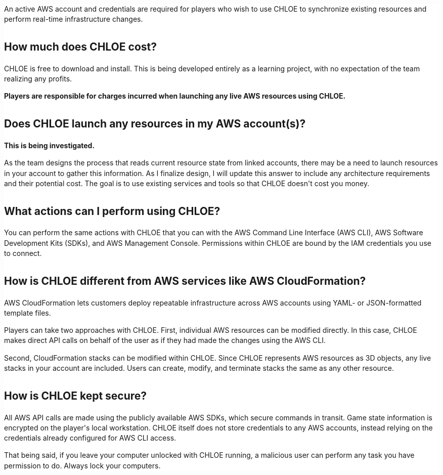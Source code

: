 An active AWS account and credentials are required for players who wish to use
CHLOE to synchronize existing resources and perform real-time infrastructure
changes.

## How much does CHLOE cost?

CHLOE is free to download and install. This is being developed entirely as a
learning project, with no expectation of the team realizing any profits.

**Players are responsible for charges incurred when launching any live AWS
resources using CHLOE.**

## Does CHLOE launch any resources in my AWS account(s)?

**This is being investigated.**

As the team designs the process that reads current resource state from linked
accounts, there may be a need to launch resources in your account to gather this
information. As I finalize design, I will update this answer to include any
architecture requirements and their potential cost. The goal is to use existing
services and tools so that CHLOE doesn't cost you money.

## What actions can I perform using CHLOE?

You can perform the same actions with CHLOE that you can with the AWS Command
Line Interface (AWS CLI), AWS Software Development Kits (SDKs), and AWS
Management Console. Permissions within CHLOE are bound by the IAM credentials
you use to connect.

## How is CHLOE different from AWS services like AWS CloudFormation?

AWS CloudFormation lets customers deploy repeatable infrastructure across AWS
accounts using YAML- or JSON-formatted template files.

Players can take two approaches with CHLOE. First, individual AWS resources can
be modified directly. In this case, CHLOE makes direct API calls on behalf of
the user as if they had made the changes using the AWS CLI.

Second, CloudFormation stacks can be modified within CHLOE. Since CHLOE
represents AWS resources as 3D objects, any live stacks in your account are
included. Users can create, modify, and terminate stacks the same as any other
resource.

## How is CHLOE kept secure?

All AWS API calls are made using the publicly available AWS SDKs, which secure
commands in transit. Game state information is encrypted on the player's local
workstation. CHLOE itself does not store credentials to any AWS accounts,
instead relying on the credentials already configured for AWS CLI access.

That being said, if you leave your computer unlocked with CHLOE running, a
malicious user can perform any task you have permission to do. Always lock your
computers.
